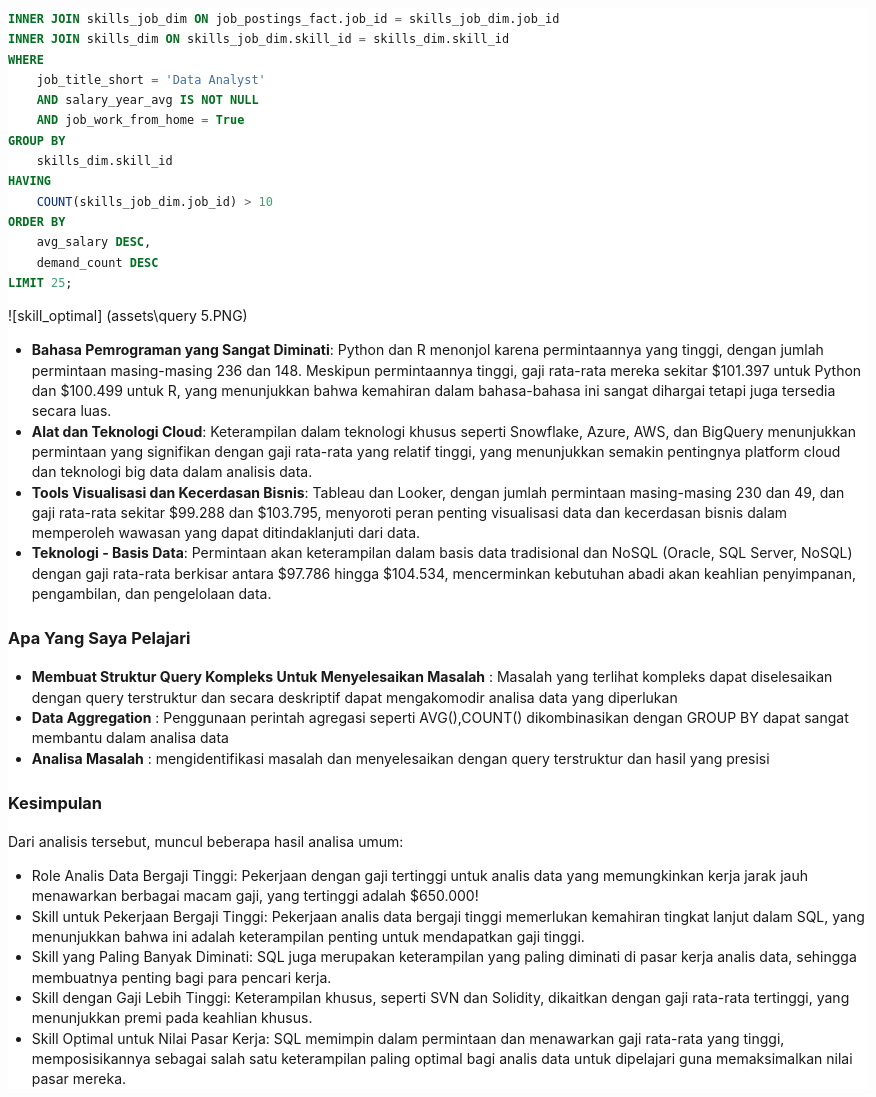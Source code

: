 ```sql
INNER JOIN skills_job_dim ON job_postings_fact.job_id = skills_job_dim.job_id
INNER JOIN skills_dim ON skills_job_dim.skill_id = skills_dim.skill_id
WHERE
    job_title_short = 'Data Analyst'
    AND salary_year_avg IS NOT NULL
    AND job_work_from_home = True 
GROUP BY
    skills_dim.skill_id
HAVING
    COUNT(skills_job_dim.job_id) > 10
ORDER BY
    avg_salary DESC,
    demand_count DESC
LIMIT 25;
```

![skill_optimal] (assets\query 5.PNG)

- **Bahasa Pemrograman yang Sangat Diminati**: Python dan R menonjol karena permintaannya yang tinggi, dengan jumlah permintaan masing-masing 236 dan 148. Meskipun permintaannya tinggi, gaji rata-rata mereka sekitar $101.397 untuk Python dan $100.499 untuk R, yang menunjukkan bahwa kemahiran dalam bahasa-bahasa ini sangat dihargai tetapi juga tersedia secara luas.
- **Alat dan Teknologi Cloud**: Keterampilan dalam teknologi khusus seperti Snowflake, Azure, AWS, dan BigQuery menunjukkan permintaan yang signifikan dengan gaji rata-rata yang relatif tinggi, yang menunjukkan semakin pentingnya platform cloud dan teknologi big data dalam analisis data.
- **Tools Visualisasi dan Kecerdasan Bisnis**: Tableau dan Looker, dengan jumlah permintaan masing-masing 230 dan 49, dan gaji rata-rata sekitar $99.288 dan $103.795, menyoroti peran penting visualisasi data dan kecerdasan bisnis dalam memperoleh wawasan yang dapat ditindaklanjuti dari data.
- **Teknologi - Basis Data**: Permintaan akan keterampilan dalam basis data tradisional dan NoSQL (Oracle, SQL Server, NoSQL) dengan gaji rata-rata berkisar antara $97.786 hingga $104.534, mencerminkan kebutuhan abadi akan keahlian penyimpanan, pengambilan, dan pengelolaan data.

### Apa Yang Saya Pelajari
- **Membuat Struktur Query Kompleks Untuk Menyelesaikan Masalah** : Masalah yang terlihat kompleks dapat diselesaikan dengan query terstruktur dan secara deskriptif dapat mengakomodir analisa data yang diperlukan
- **Data Aggregation** : Penggunaan perintah agregasi seperti AVG(),COUNT() dikombinasikan dengan GROUP BY dapat sangat membantu dalam analisa data
- **Analisa Masalah** : mengidentifikasi masalah dan menyelesaikan dengan query terstruktur dan hasil yang presisi

### Kesimpulan

Dari analisis tersebut, muncul beberapa hasil analisa umum:

- Role Analis Data Bergaji Tinggi: Pekerjaan dengan gaji tertinggi untuk analis data yang memungkinkan kerja jarak jauh menawarkan berbagai macam gaji, yang tertinggi adalah $650.000!
- Skill untuk Pekerjaan Bergaji Tinggi: Pekerjaan analis data bergaji tinggi memerlukan kemahiran tingkat lanjut dalam SQL, yang menunjukkan bahwa ini adalah keterampilan penting untuk mendapatkan gaji tinggi.
- Skill yang Paling Banyak Diminati: SQL juga merupakan keterampilan yang paling diminati di pasar kerja analis data, sehingga membuatnya penting bagi para pencari kerja.
- Skill dengan Gaji Lebih Tinggi: Keterampilan khusus, seperti SVN dan Solidity, dikaitkan dengan gaji rata-rata tertinggi, yang menunjukkan premi pada keahlian khusus.
- Skill Optimal untuk Nilai Pasar Kerja: SQL memimpin dalam permintaan dan menawarkan gaji rata-rata yang tinggi, memposisikannya sebagai salah satu keterampilan paling optimal bagi analis data untuk dipelajari guna memaksimalkan nilai pasar mereka.
